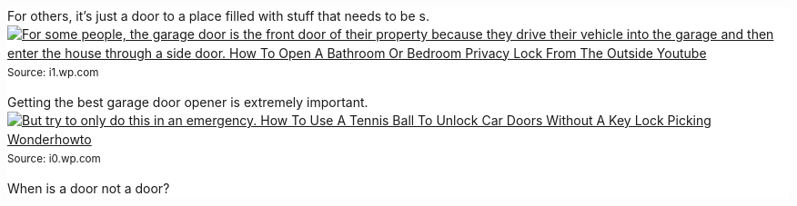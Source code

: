 For others, it’s just a door to a place filled with stuff that needs to be s.
[![For some people, the garage door is the front door of their property because they drive their vehicle into the garage and then enter the house through a side door. How To Open A Bathroom Or Bedroom Privacy Lock From The Outside Youtube](https://i0.wp.com/6n8o1GSB3UN6aM "How To Open A Bathroom Or Bedroom Privacy Lock From The Outside Youtube")](https://i1.wp.com/i.ytimg.com/vi/xDTeypWLeXM/hqdefault.jpg)
<small>Source: i1.wp.com</small>

Getting the best garage door opener is extremely important.
[![But try to only do this in an emergency. How To Use A Tennis Ball To Unlock Car Doors Without A Key Lock Picking Wonderhowto](https://i0.wp.com/encrypted-tbn0.gstatic.com/images?q=tbn:ANd9GcSZ02RaH09Q1QbusUgZhRMi-gZ_dM-6fxwdJw&amp;usqp=CAU "How To Use A Tennis Ball To Unlock Car Doors Without A Key Lock Picking Wonderhowto")](https://i0.wp.com/img.wonderhowto.com/img/09/63/63475232504242/0/use-tennis-ball-unlock-car-doors-without-key.1280x600.jpg)
<small>Source: i0.wp.com</small>

When is a door not a door?
